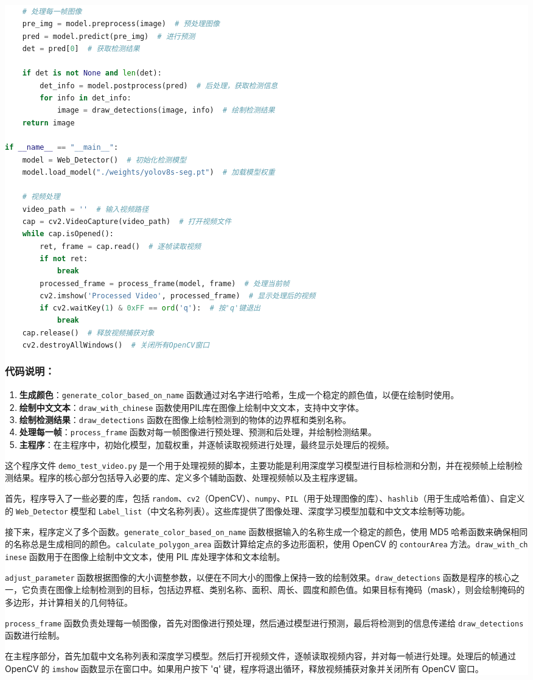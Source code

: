 ```python
    # 处理每一帧图像
    pre_img = model.preprocess(image)  # 预处理图像
    pred = model.predict(pre_img)  # 进行预测
    det = pred[0]  # 获取检测结果

    if det is not None and len(det):
        det_info = model.postprocess(pred)  # 后处理，获取检测信息
        for info in det_info:
            image = draw_detections(image, info)  # 绘制检测结果
    return image

if __name__ == "__main__":
    model = Web_Detector()  # 初始化检测模型
    model.load_model("./weights/yolov8s-seg.pt")  # 加载模型权重

    # 视频处理
    video_path = ''  # 输入视频路径
    cap = cv2.VideoCapture(video_path)  # 打开视频文件
    while cap.isOpened():
        ret, frame = cap.read()  # 逐帧读取视频
        if not ret:
            break
        processed_frame = process_frame(model, frame)  # 处理当前帧
        cv2.imshow('Processed Video', processed_frame)  # 显示处理后的视频
        if cv2.waitKey(1) & 0xFF == ord('q'):  # 按'q'键退出
            break
    cap.release()  # 释放视频捕获对象
    cv2.destroyAllWindows()  # 关闭所有OpenCV窗口
```

### 代码说明：
1. **生成颜色**：`generate_color_based_on_name` 函数通过对名字进行哈希，生成一个稳定的颜色值，以便在绘制时使用。
2. **绘制中文文本**：`draw_with_chinese` 函数使用PIL库在图像上绘制中文文本，支持中文字体。
3. **绘制检测结果**：`draw_detections` 函数在图像上绘制检测到的物体的边界框和类别名称。
4. **处理每一帧**：`process_frame` 函数对每一帧图像进行预处理、预测和后处理，并绘制检测结果。
5. **主程序**：在主程序中，初始化模型，加载权重，并逐帧读取视频进行处理，最终显示处理后的视频。

这个程序文件 `demo_test_video.py` 是一个用于处理视频的脚本，主要功能是利用深度学习模型进行目标检测和分割，并在视频帧上绘制检测结果。程序的核心部分包括导入必要的库、定义多个辅助函数、处理视频帧以及主程序逻辑。

首先，程序导入了一些必要的库，包括 `random`、`cv2`（OpenCV）、`numpy`、`PIL`（用于处理图像的库）、`hashlib`（用于生成哈希值）、自定义的 `Web_Detector` 模型和 `Label_list`（中文名称列表）。这些库提供了图像处理、深度学习模型加载和中文文本绘制等功能。

接下来，程序定义了多个函数。`generate_color_based_on_name` 函数根据输入的名称生成一个稳定的颜色，使用 MD5 哈希函数来确保相同的名称总是生成相同的颜色。`calculate_polygon_area` 函数计算给定点的多边形面积，使用 OpenCV 的 `contourArea` 方法。`draw_with_chinese` 函数用于在图像上绘制中文文本，使用 PIL 库处理字体和文本绘制。

`adjust_parameter` 函数根据图像的大小调整参数，以便在不同大小的图像上保持一致的绘制效果。`draw_detections` 函数是程序的核心之一，它负责在图像上绘制检测到的目标，包括边界框、类别名称、面积、周长、圆度和颜色值。如果目标有掩码（mask），则会绘制掩码的多边形，并计算相关的几何特征。

`process_frame` 函数负责处理每一帧图像，首先对图像进行预处理，然后通过模型进行预测，最后将检测到的信息传递给 `draw_detections` 函数进行绘制。

在主程序部分，首先加载中文名称列表和深度学习模型。然后打开视频文件，逐帧读取视频内容，并对每一帧进行处理。处理后的帧通过 OpenCV 的 `imshow` 函数显示在窗口中。如果用户按下 'q' 键，程序将退出循环，释放视频捕获对象并关闭所有 OpenCV 窗口。
